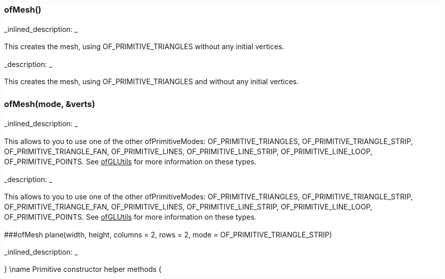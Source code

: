 







### ofMesh()



_inlined_description: _

This creates the mesh,
using OF_PRIMITIVE_TRIANGLES without any initial vertices.





_description: _

This creates the mesh, using OF_PRIMITIVE_TRIANGLES and without any initial vertices.







### ofMesh(mode, &verts)



_inlined_description: _

This allows to you to use one of the other ofPrimitiveModes:
OF_PRIMITIVE_TRIANGLES, OF_PRIMITIVE_TRIANGLE_STRIP,
OF_PRIMITIVE_TRIANGLE_FAN, OF_PRIMITIVE_LINES, OF_PRIMITIVE_LINE_STRIP,
OF_PRIMITIVE_LINE_LOOP, OF_PRIMITIVE_POINTS.
See [ofGLUtils](../gl/ofGLUtils.htm) for more information on these types.





_description: _

This allows to you to use one of the other ofPrimitiveModes: OF_PRIMITIVE_TRIANGLES, OF_PRIMITIVE_TRIANGLE_STRIP, OF_PRIMITIVE_TRIANGLE_FAN, OF_PRIMITIVE_LINES, OF_PRIMITIVE_LINE_STRIP, OF_PRIMITIVE_LINE_LOOP, OF_PRIMITIVE_POINTS. See [ofGLUtils](../gl/ofGLUtils.htm) for more information on these types.







###ofMesh plane(width, height, columns = 2, rows = 2, mode = OF_PRIMITIVE_TRIANGLE_STRIP)



_inlined_description: _

\}
\name Primitive constructor helper methods
\{

